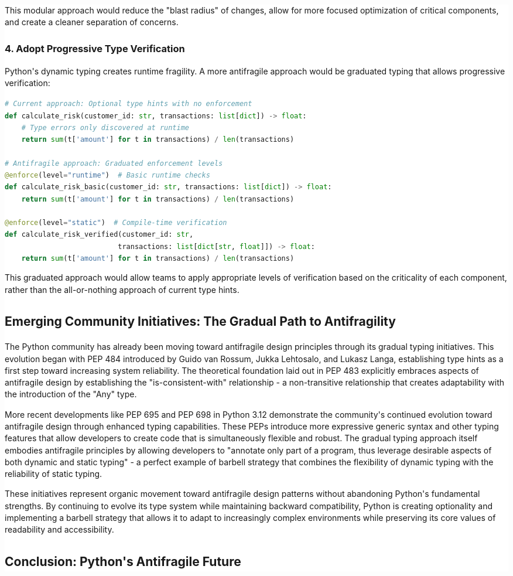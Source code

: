 This modular approach would reduce the "blast radius" of changes, allow for more focused optimization of critical components, and create a cleaner separation of concerns.

### 4. Adopt Progressive Type Verification

Python's dynamic typing creates runtime fragility. A more antifragile approach would be graduated typing that allows progressive verification:

```python
# Current approach: Optional type hints with no enforcement
def calculate_risk(customer_id: str, transactions: list[dict]) -> float:
    # Type errors only discovered at runtime
    return sum(t['amount'] for t in transactions) / len(transactions)

# Antifragile approach: Graduated enforcement levels
@enforce(level="runtime")  # Basic runtime checks
def calculate_risk_basic(customer_id: str, transactions: list[dict]) -> float:
    return sum(t['amount'] for t in transactions) / len(transactions)

@enforce(level="static")  # Compile-time verification
def calculate_risk_verified(customer_id: str, 
                           transactions: list[dict[str, float]]) -> float:
    return sum(t['amount'] for t in transactions) / len(transactions)
```

This graduated approach would allow teams to apply appropriate levels of verification based on the criticality of each component, rather than the all-or-nothing approach of current type hints.

## Emerging Community Initiatives: The Gradual Path to Antifragility

The Python community has already been moving toward antifragile design principles through its gradual typing initiatives. This evolution began with PEP 484 introduced by Guido van Rossum, Jukka Lehtosalo, and Lukasz Langa, establishing type hints as a first step toward increasing system reliability. The theoretical foundation laid out in PEP 483 explicitly embraces aspects of antifragile design by establishing the "is-consistent-with" relationship - a non-transitive relationship that creates adaptability with the introduction of the "Any" type.

More recent developments like PEP 695 and PEP 698 in Python 3.12 demonstrate the community's continued evolution toward antifragile design through enhanced typing capabilities. These PEPs introduce more expressive generic syntax and other typing features that allow developers to create code that is simultaneously flexible and robust. The gradual typing approach itself embodies antifragile principles by allowing developers to "annotate only part of a program, thus leverage desirable aspects of both dynamic and static typing" - a perfect example of barbell strategy that combines the flexibility of dynamic typing with the reliability of static typing.

These initiatives represent organic movement toward antifragile design patterns without abandoning Python's fundamental strengths. By continuing to evolve its type system while maintaining backward compatibility, Python is creating optionality and implementing a barbell strategy that allows it to adapt to increasingly complex environments while preserving its core values of readability and accessibility.

## Conclusion: Python's Antifragile Future
